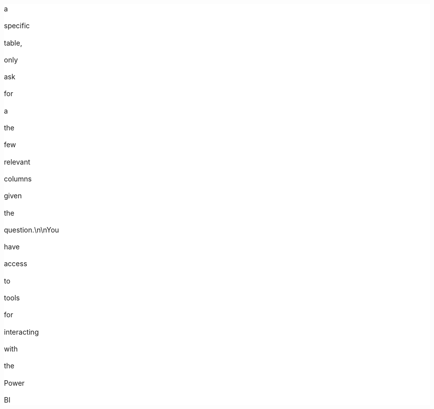 
 a
 

 specific
 

 table,
 

 only
 

 ask
 

 for
 

 a
 

 the
 

 few
 

 relevant
 

 columns
 

 given
 

 the
 

 question.\n\nYou
 

 have
 

 access
 

 to
 

 tools
 

 for
 

 interacting
 

 with
 

 the
 

 Power
 

 BI
 
